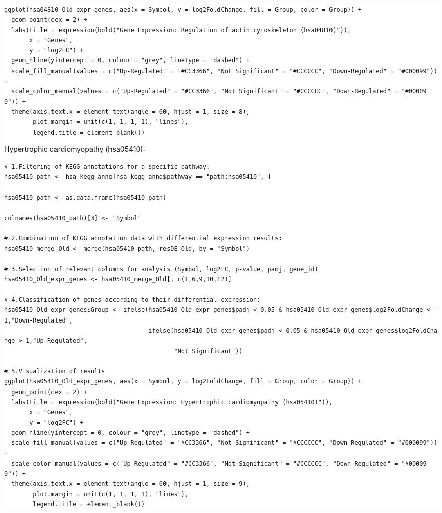 ```{r, fig.width=12, fig.height=5}
ggplot(hsa04810_Old_expr_genes, aes(x = Symbol, y = log2FoldChange, fill = Group, color = Group)) + 
  geom_point(cex = 2) +  
  labs(title = expression(bold("Gene Expression: Regulation of actin cytoskeleton (hsa04810)")),
       x = "Genes",
       y = "log2FC") +
  geom_hline(yintercept = 0, colour = "grey", linetype = "dashed") +
  scale_fill_manual(values = c("Up-Regulated" = "#CC3366", "Not Significant" = "#CCCCCC", "Down-Regulated" = "#000099")) +
  scale_color_manual(values = c("Up-Regulated" = "#CC3366", "Not Significant" = "#CCCCCC", "Down-Regulated" = "#000099")) +
  theme(axis.text.x = element_text(angle = 60, hjust = 1, size = 8),
        plot.margin = unit(c(1, 1, 1, 1), "lines"),
        legend.title = element_blank())
```



Hypertrophic cardiomyopathy (hsa05410):
```{r, fig.width=10, fig.height=5}
# 1.Filtering of KEGG annotations for a specific pathway:
hsa05410_path <- hsa_kegg_anno[hsa_kegg_anno$pathway == "path:hsa05410", ]

hsa05410_path <- as.data.frame(hsa05410_path)

colnames(hsa05410_path)[3] <- "Symbol"

# 2.Combination of KEGG annotation data with differential expression results:
hsa05410_merge_Old <- merge(hsa05410_path, resDE_Old, by = "Symbol")

# 3.Selection of relevant columns for analysis (Symbol, log2FC, p-value, padj, gene_id)
hsa05410_Old_expr_genes <- hsa05410_merge_Old[, c(1,6,9,10,12)]

# 4.Classification of genes according to their differential expression:
hsa05410_Old_expr_genes$Group <- ifelse(hsa05410_Old_expr_genes$padj < 0.05 & hsa05410_Old_expr_genes$log2FoldChange < -1,"Down-Regulated", 
                                        ifelse(hsa05410_Old_expr_genes$padj < 0.05 & hsa05410_Old_expr_genes$log2FoldChange > 1,"Up-Regulated",
                                               "Not Significant"))

# 5.Visualization of results
ggplot(hsa05410_Old_expr_genes, aes(x = Symbol, y = log2FoldChange, fill = Group, color = Group)) + 
  geom_point(cex = 2) +  
  labs(title = expression(bold("Gene Expression: Hypertrophic cardiomyopathy (hsa05410)")),
       x = "Genes",
       y = "log2FC") +
  geom_hline(yintercept = 0, colour = "grey", linetype = "dashed") +
  scale_fill_manual(values = c("Up-Regulated" = "#CC3366", "Not Significant" = "#CCCCCC", "Down-Regulated" = "#000099")) +
  scale_color_manual(values = c("Up-Regulated" = "#CC3366", "Not Significant" = "#CCCCCC", "Down-Regulated" = "#000099")) +
  theme(axis.text.x = element_text(angle = 60, hjust = 1, size = 9),
        plot.margin = unit(c(1, 1, 1, 1), "lines"),
        legend.title = element_blank())
```
